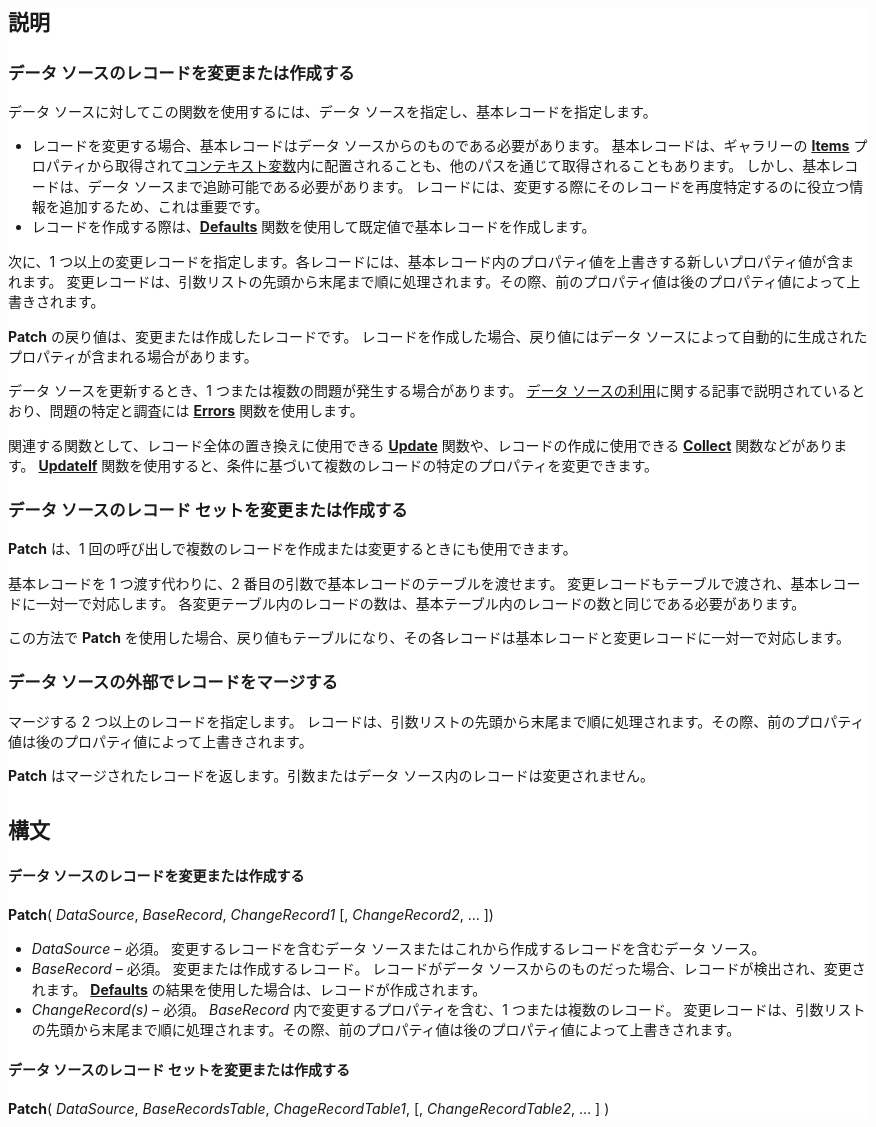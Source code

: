 ## <a name="description"></a>説明
### <a name="modify-or-create-a-record-in-a-data-source"></a>データ ソースのレコードを変更または作成する
データ ソースに対してこの関数を使用するには、データ ソースを指定し、基本レコードを指定します。

* レコードを変更する場合、基本レコードはデータ ソースからのものである必要があります。  基本レコードは、ギャラリーの **[Items](../controls/properties-core.md)** プロパティから取得されて[コンテキスト変数](../working-with-variables.md#create-a-context-variable)内に配置されることも、他のパスを通じて取得されることもあります。 しかし、基本レコードは、データ ソースまで追跡可能である必要があります。  レコードには、変更する際にそのレコードを再度特定するのに役立つ情報を追加するため、これは重要です。  
* レコードを作成する際は、**[Defaults](function-defaults.md)** 関数を使用して既定値で基本レコードを作成します。  

次に、1 つ以上の変更レコードを指定します。各レコードには、基本レコード内のプロパティ値を上書きする新しいプロパティ値が含まれます。 変更レコードは、引数リストの先頭から末尾まで順に処理されます。その際、前のプロパティ値は後のプロパティ値によって上書きされます。

**Patch** の戻り値は、変更または作成したレコードです。  レコードを作成した場合、戻り値にはデータ ソースによって自動的に生成されたプロパティが含まれる場合があります。

データ ソースを更新するとき、1 つまたは複数の問題が発生する場合があります。 [データ ソースの利用](../working-with-data-sources.md)に関する記事で説明されているとおり、問題の特定と調査には **[Errors](function-errors.md)** 関数を使用します。

関連する関数として、レコード全体の置き換えに使用できる **[Update](function-update-updateif.md)** 関数や、レコードの作成に使用できる **[Collect](function-clear-collect-clearcollect.md)** 関数などがあります。  **[UpdateIf](function-update-updateif.md)** 関数を使用すると、条件に基づいて複数のレコードの特定のプロパティを変更できます。

### <a name="modify-or-create-a-set-of-records-in-a-data-source"></a>データ ソースのレコード セットを変更または作成する
**Patch** は、1 回の呼び出しで複数のレコードを作成または変更するときにも使用できます。

基本レコードを 1 つ渡す代わりに、2 番目の引数で基本レコードのテーブルを渡せます。  変更レコードもテーブルで渡され、基本レコードに一対一で対応します。  各変更テーブル内のレコードの数は、基本テーブル内のレコードの数と同じである必要があります。

この方法で **Patch** を使用した場合、戻り値もテーブルになり、その各レコードは基本レコードと変更レコードに一対一で対応します。

### <a name="merge-records-outside-of-a-data-source"></a>データ ソースの外部でレコードをマージする
マージする 2 つ以上のレコードを指定します。 レコードは、引数リストの先頭から末尾まで順に処理されます。その際、前のプロパティ値は後のプロパティ値によって上書きされます。

**Patch** はマージされたレコードを返します。引数またはデータ ソース内のレコードは変更されません。

## <a name="syntax"></a>構文
#### <a name="modify-or-create-a-record-in-a-data-source"></a>データ ソースのレコードを変更または作成する
**Patch**( *DataSource*, *BaseRecord*, *ChangeRecord1* [, *ChangeRecord2*, … ])

* *DataSource* – 必須。 変更するレコードを含むデータ ソースまたはこれから作成するレコードを含むデータ ソース。
* *BaseRecord* – 必須。 変更または作成するレコード。  レコードがデータ ソースからのものだった場合、レコードが検出され、変更されます。 **[Defaults](function-defaults.md)** の結果を使用した場合は、レコードが作成されます。
* *ChangeRecord(s)* – 必須。  *BaseRecord* 内で変更するプロパティを含む、1 つまたは複数のレコード。  変更レコードは、引数リストの先頭から末尾まで順に処理されます。その際、前のプロパティ値は後のプロパティ値によって上書きされます。

#### <a name="modify-or-create-a-set-of-records-in-a-data-source"></a>データ ソースのレコード セットを変更または作成する
**Patch**( *DataSource*, *BaseRecordsTable*, *ChageRecordTable1*, [, *ChangeRecordTable2*, … ] )
